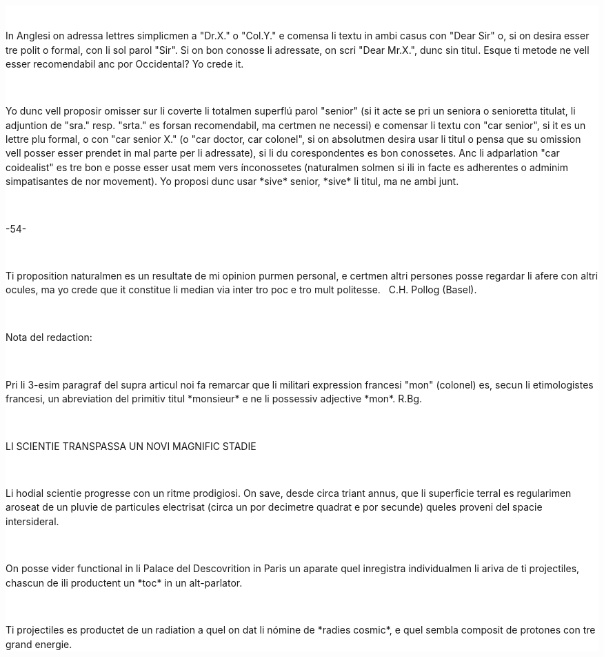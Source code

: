  

In Anglesi on adressa lettres simplicmen a \"Dr.X.\" o \"Col.Y.\" e
comensa li textu in ambi casus con \"Dear Sir\" o, si on desira esser
tre polit o formal, con li sol parol \"Sir\". Si on bon conosse li
adressate, on scri \"Dear Mr.X.\", dunc sin titul. Esque ti metode ne
vell esser recomendabil anc por Occidental? Yo crede it.

 

Yo dunc vell proposir omisser sur li coverte li totalmen superflú parol
\"senior\" (si it acte se pri un seniora o senioretta titulat, li
adjuntion de \"sra.\" resp. \"srta.\" es forsan recomendabil, ma certmen
ne necessi) e comensar li textu con \"car senior\", si it es un lettre
plu formal, o con \"car senior X.\" (o \"car doctor, car colonel\", si
on absolutmen desira usar li titul o pensa que su omission vell posser
esser prendet in mal parte per li adressate), si li du corespondentes es
bon conossetes. Anc li adparlation \"car coidealist\" es tre bon e posse
esser usat mem vers ínconossetes (naturalmen solmen si ili in facte es
adherentes o adminim simpatisantes de nor movement). Yo proposi dunc
usar \*sive\* senior, \*sive\* li titul, ma ne ambi junt.

 

-54-

 

Ti proposition naturalmen es un resultate de mi opinion purmen personal,
e certmen altri persones posse regardar li afere con altri ocules, ma yo
crede que it constitue li median via inter tro poc e tro mult
politesse.   C.H. Pollog (Basel).

 

Nota del redaction:

 

Pri li 3-esim paragraf del supra articul noi fa remarcar que li militari
expression francesi \"mon\" (colonel) es, secun li etimologistes
francesi, un abreviation del primitiv titul \*monsieur\* e ne li
possessiv adjective \*mon\*. R.Bg.

 

LI SCIENTIE TRANSPASSA UN NOVI MAGNIFIC STADIE

 

Li hodial scientie progresse con un ritme prodigiosi. On save, desde
circa triant annus, que li superficie terral es regularimen aroseat de
un pluvie de particules electrisat (circa un por decimetre quadrat e por
secunde) queles proveni del spacie intersideral.

 

On posse vider functional in li Palace del Descovrition in Paris un
aparate quel inregistra individualmen li ariva de ti projectiles,
chascun de ili productent un \*toc\* in un alt-parlator.

 

Ti projectiles es productet de un radiation a quel on dat li nómine de
\*radies cosmic\*, e quel sembla composit de protones con tre grand
energie.
